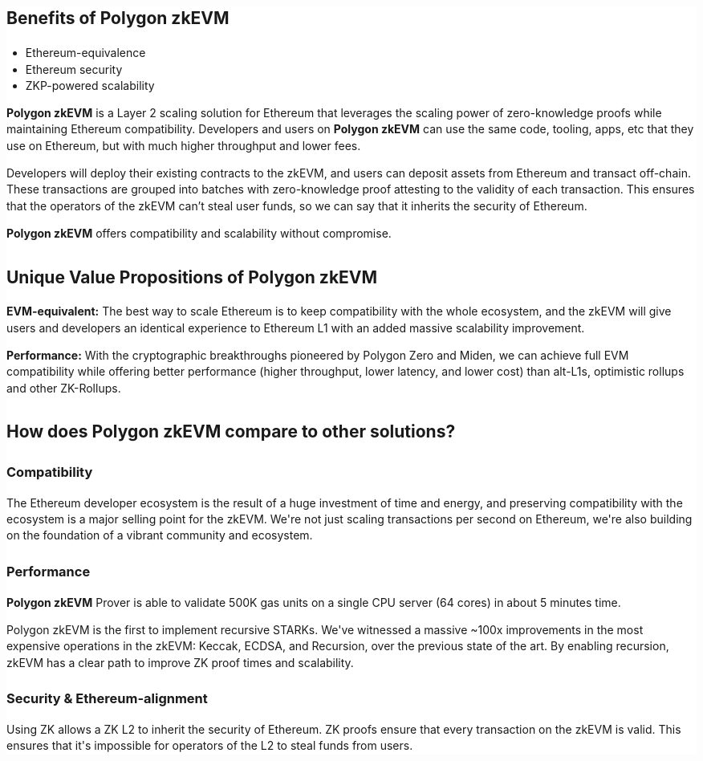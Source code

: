 ## Benefits of Polygon zkEVM

- Ethereum-equivalence
- Ethereum security
- ZKP-powered scalability

**Polygon zkEVM** is a Layer 2 scaling solution for Ethereum that leverages the scaling power of zero-knowledge proofs while maintaining Ethereum compatibility. Developers and users on **Polygon zkEVM** can use the same code, tooling, apps, etc that they use on Ethereum, but with much higher throughput and lower fees.

Developers will deploy their existing contracts to the zkEVM, and users can deposit assets from Ethereum and transact off-chain. These transactions are grouped into batches with zero-knowledge proof attesting to the validity of each transaction. This ensures that the operators of the zkEVM can’t steal user funds, so we can say that it inherits the security of Ethereum.

**Polygon zkEVM** offers compatibility and scalability without compromise.

## Unique Value Propositions of Polygon zkEVM

**EVM-equivalent:** The best way to scale Ethereum is to keep compatibility with the whole ecosystem, and the zkEVM will give users and developers an identical experience to Ethereum L1 with an added massive scalability improvement.

**Performance:** With the cryptographic breakthroughs pioneered by Polygon Zero and Miden, we can achieve full EVM compatibility while offering better performance (higher throughput, lower latency, and lower cost) than alt-L1s, optimistic rollups and other ZK-Rollups.

## How does Polygon zkEVM compare to other solutions?

### Compatibility

The Ethereum developer ecosystem is the result of a huge investment of time and energy, and preserving compatibility with the ecosystem is a major selling point for the zkEVM. We're not just scaling transactions per second on Ethereum, we're also building on the foundation of a vibrant community and ecosystem.

### Performance

**Polygon zkEVM** Prover is able to validate 500K gas units on a single CPU server (64 cores) in about 5 minutes time.

Polygon zkEVM is the first to implement recursive STARKs. We've witnessed a massive ~100x improvements in the most expensive operations in the zkEVM: Keccak, ECDSA, and Recursion, over the previous state of the art. By enabling recursion, zkEVM has a clear path to improve ZK proof times and scalability.

### Security & Ethereum-alignment

Using ZK allows a ZK L2 to inherit the security of Ethereum. ZK proofs ensure that every transaction on the zkEVM is valid. This ensures that it's impossible for operators of the L2 to steal funds from users.
